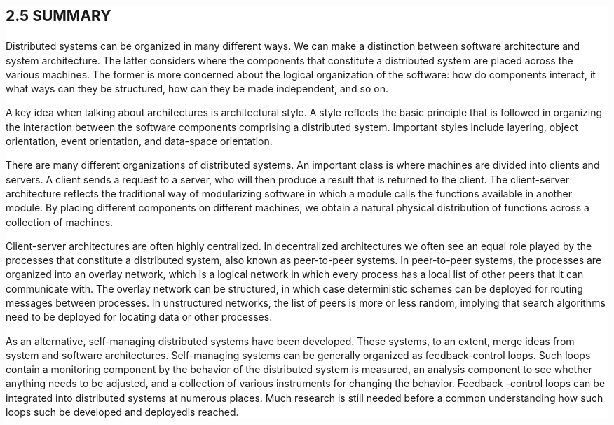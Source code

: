 ## 2.5 SUMMARY

Distributed systems can be organized in many different ways. We can make a distinction between software architecture and system architecture. The latter considers where the components that constitute a distributed system are placed across the various machines. The former is more concerned about the logical organization of the software: how do components interact, it what ways can they be structured, how can they be made independent, and so on.

A key idea when talking about architectures is architectural style. A style reflects the basic principle that is followed in organizing the interaction between the software components comprising a distributed system. Important styles include layering, object orientation, event orientation, and data-space orientation.

There are many different organizations of distributed systems. An important class is where machines are divided into clients and servers. A client sends a request to a server, who will then produce a result that is returned to the client. The client-server architecture reflects the traditional way of modularizing software in which a module calls the functions available in another module. By placing different components on different machines, we obtain a natural physical distribution of functions across a collection of machines.

Client-server architectures are often highly centralized. In decentralized architectures we often see an equal role played by the processes that constitute a distributed system, also known as peer-to-peer systems. In peer-to-peer systems, the processes are organized into an overlay network, which is a logical network in which every process has a local list of other peers that it can communicate with. The overlay network can be structured, in which case deterministic schemes can be deployed for routing messages between processes. In unstructured networks, the list of peers is more or less random, implying that search algorithms need to be deployed for locating data or other processes.

As an alternative, self-managing distributed systems have been developed. These systems, to an extent, merge ideas from system and software architectures. Self-managing systems can be generally organized as feedback-control loops. Such loops contain a monitoring component by the behavior of the distributed system is measured, an analysis component to see whether anything needs to be adjusted, and a collection of various instruments for changing the behavior. Feedback -control loops can be integrated into distributed systems at numerous places. Much research is still needed before a common understanding how such loops such be developed and deployedis reached.
































